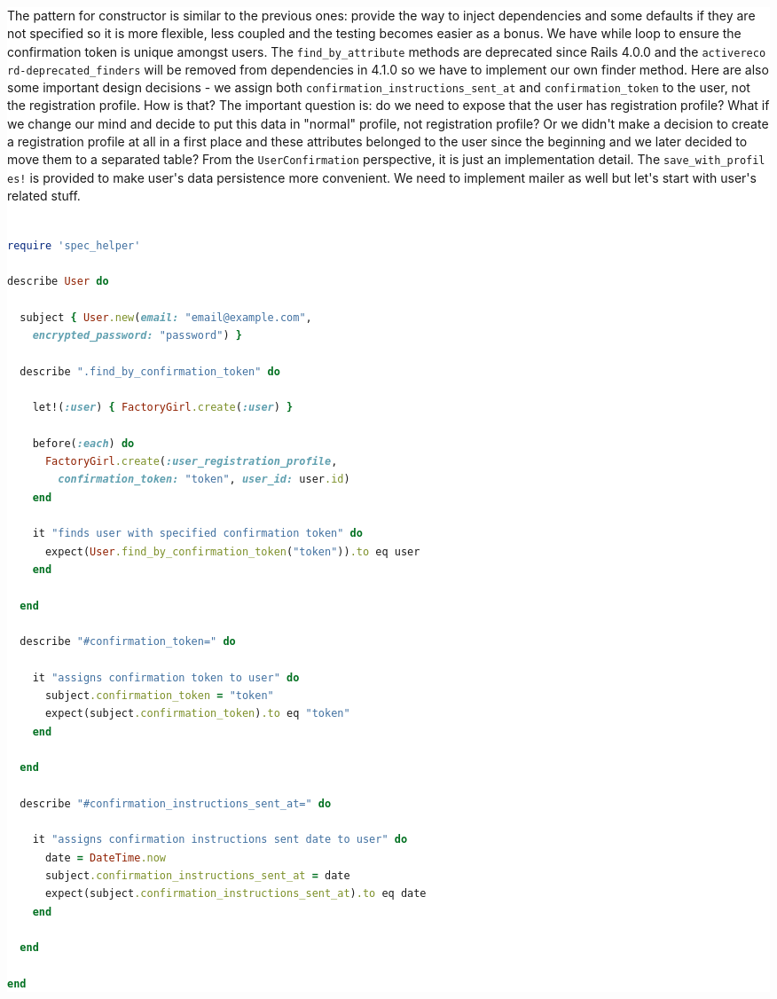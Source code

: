 <p>The pattern for constructor is similar to the previous ones: provide the way to inject dependencies and some defaults if they are not specified so it is more flexible, less coupled and the testing becomes easier as a bonus. We have while loop to ensure the confirmation token is unique amongst users. The <code>find_by_attribute</code> methods are deprecated since Rails 4.0.0 and the <code>activerecord-deprecated_finders</code> will be removed from dependencies in 4.1.0 so we have to implement our own finder method. Here are also some important design decisions - we assign both <code>confirmation_instructions_sent_at</code> and <code>confirmation_token</code> to the user, not the registration profile. How is that? The important question is: do we need to expose that the user has registration profile? What if we change our mind and decide to put this data in "normal" profile, not registration profile? Or we didn't make a decision to create a registration profile at all in a first place and these attributes belonged to the user since the beginning and we later decided to move them to a separated table? From the <code>UserConfirmation</code> perspective, it is just an implementation detail. The <code>save_with_profiles!</code> is provided to make user's data persistence more convenient. We need to implement mailer as well but let's start with user's related stuff.</p>

``` ruby spec/models/user.rb

require 'spec_helper'

describe User do

  subject { User.new(email: "email@example.com",
    encrypted_password: "password") }

  describe ".find_by_confirmation_token" do

    let!(:user) { FactoryGirl.create(:user) }

    before(:each) do
      FactoryGirl.create(:user_registration_profile,
        confirmation_token: "token", user_id: user.id)
    end

    it "finds user with specified confirmation token" do
      expect(User.find_by_confirmation_token("token")).to eq user
    end

  end

  describe "#confirmation_token=" do

    it "assigns confirmation token to user" do
      subject.confirmation_token = "token"
      expect(subject.confirmation_token).to eq "token"
    end

  end

  describe "#confirmation_instructions_sent_at=" do

    it "assigns confirmation instructions sent date to user" do
      date = DateTime.now
      subject.confirmation_instructions_sent_at = date
      expect(subject.confirmation_instructions_sent_at).to eq date
    end

  end

end


```

